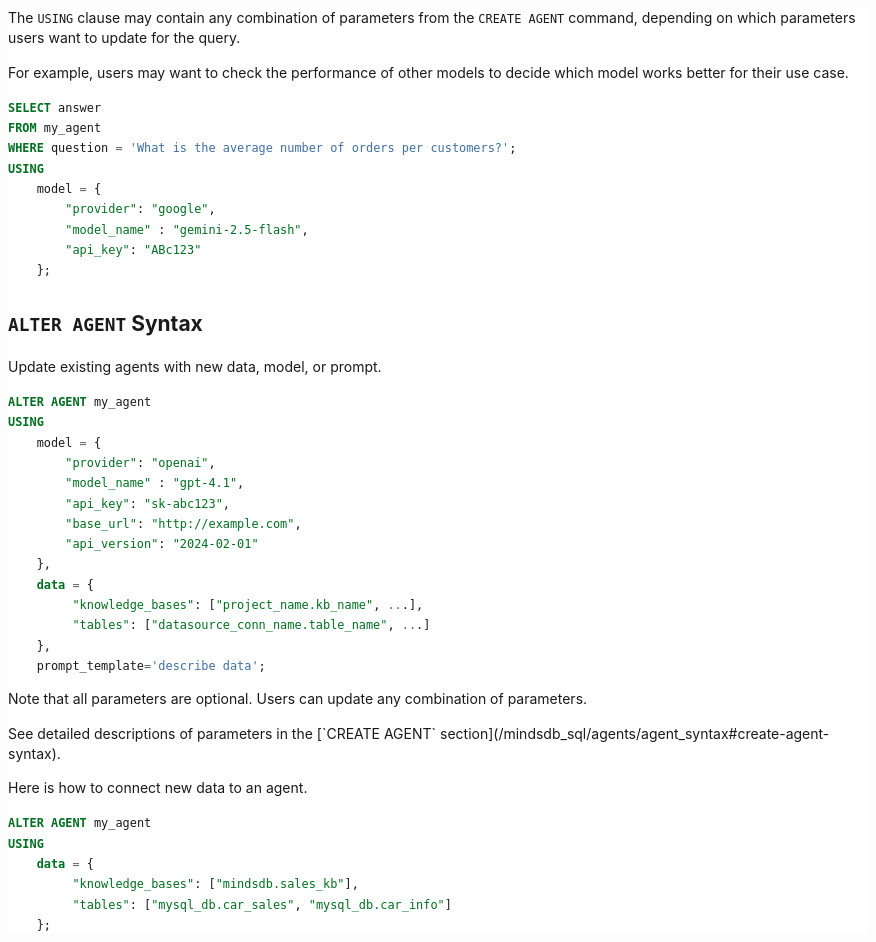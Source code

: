 The `USING` clause may contain any combination of parameters from the `CREATE AGENT` command, depending on which parameters users want to update for the query.

For example, users may want to check the performance of other models to decide which model works better for their use case.

```sql
SELECT answer
FROM my_agent 
WHERE question = 'What is the average number of orders per customers?';
USING
    model = {
        "provider": "google",
        "model_name" : "gemini-2.5-flash",
        "api_key": "ABc123"
    };
```

## `ALTER AGENT` Syntax

Update existing agents with new data, model, or prompt.

```sql
ALTER AGENT my_agent
USING
    model = {
        "provider": "openai",
        "model_name" : "gpt-4.1",
        "api_key": "sk-abc123",
        "base_url": "http://example.com",
        "api_version": "2024-02-01"
    },
    data = {
         "knowledge_bases": ["project_name.kb_name", ...],
         "tables": ["datasource_conn_name.table_name", ...]
    },
    prompt_template='describe data';
```

Note that all parameters are optional. Users can update any combination of parameters.

<Tip>
  See detailed descriptions of parameters in the [`CREATE AGENT` section](/mindsdb_sql/agents/agent_syntax#create-agent-syntax).
</Tip>

Here is how to connect new data to an agent.

```sql
ALTER AGENT my_agent
USING
    data = {
         "knowledge_bases": ["mindsdb.sales_kb"],
         "tables": ["mysql_db.car_sales", "mysql_db.car_info"]
    };
```
